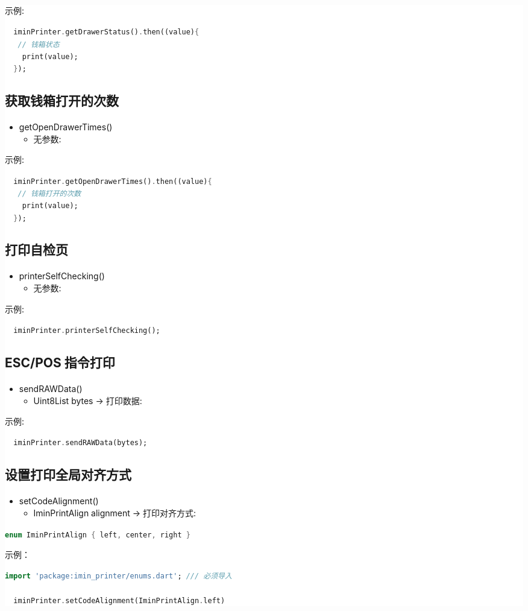 示例:  
```dart
  iminPrinter.getDrawerStatus().then((value){
   // 钱箱状态
    print(value); 
  });
```

##  获取钱箱打开的次数
   - getOpenDrawerTimes()
      - 无参数:

示例:  
```dart
  iminPrinter.getOpenDrawerTimes().then((value){
   // 钱箱打开的次数
    print(value); 
  });
```


## 打印自检页
  - printerSelfChecking()
     -  无参数:

示例:  
```dart
  iminPrinter.printerSelfChecking();
```

##  ESC/POS 指令打印
  -  sendRAWData()
     - Uint8List bytes -> 打印数据:


示例:  
```dart
  iminPrinter.sendRAWData(bytes);
```

## 设置打印全局对齐方式
  - setCodeAlignment()
     -  IminPrintAlign alignment -> 打印对齐方式:

```dart
enum IminPrintAlign { left, center, right }
```

示例：

```dart
import 'package:imin_printer/enums.dart'; /// 必须导入

  iminPrinter.setCodeAlignment(IminPrintAlign.left)
```
